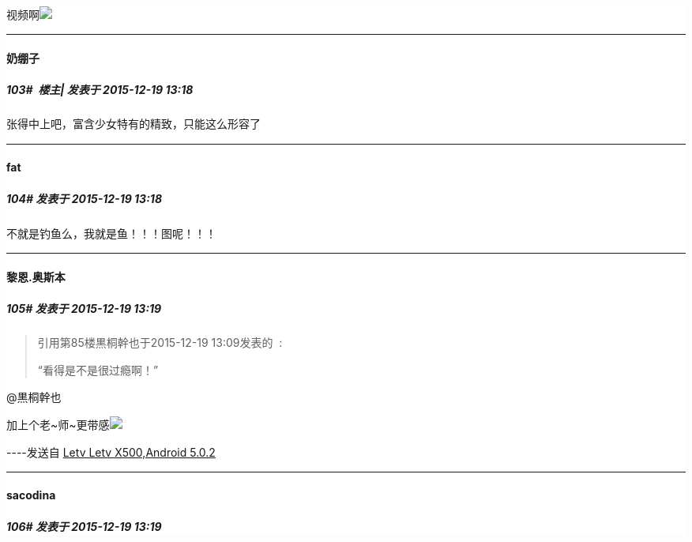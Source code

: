 


视频啊<img src="https://static.saraba1st.com/image/smiley/normal/055.gif" referrerpolicy="no-referrer">







-----

####  奶绷子  
##### 103#         楼主| 发表于 2015-12-19 13:18




张得中上吧，富含少女特有的精致，只能这么形容了







-----

####  fat  
##### 104#       发表于 2015-12-19 13:18




不就是钓鱼么，我就是鱼！！！图呢！！！







-----

####  黎恩.奥斯本  
##### 105#       发表于 2015-12-19 13:19



<blockquote>引用第85楼黒桐幹也于2015-12-19 13:09发表的  :

“看得是不是很过瘾啊！”</blockquote>
@黒桐幹也

加上个老~师~更带感<img src="https://static.saraba1st.com/image/smiley/normal/026.gif" referrerpolicy="no-referrer">


----发送自 [Letv Letv X500,Android 5.0.2](http://stage1.5j4m.com/?1.19) 







-----

####  sacodina  
##### 106#       发表于 2015-12-19 13:19
